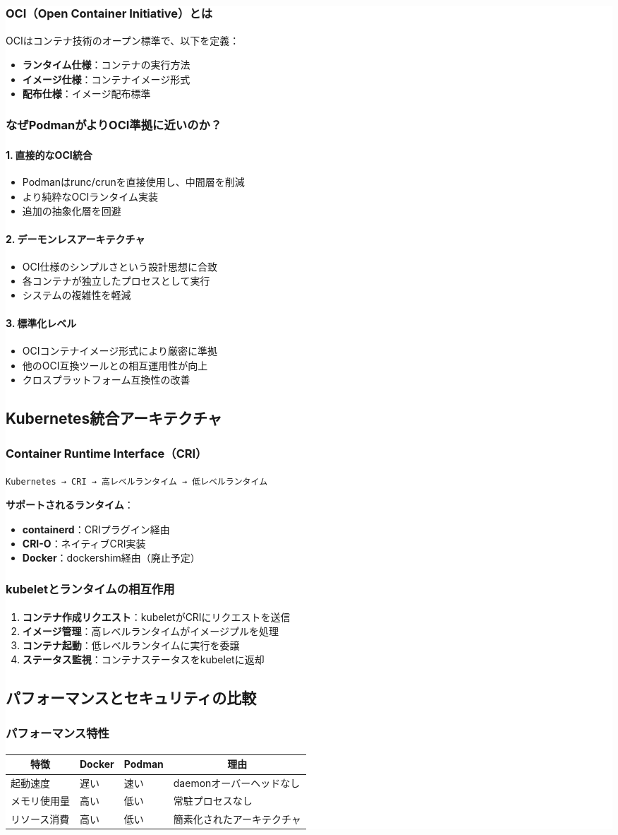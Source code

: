 ### OCI（Open Container Initiative）とは

OCIはコンテナ技術のオープン標準で、以下を定義：
- **ランタイム仕様**：コンテナの実行方法
- **イメージ仕様**：コンテナイメージ形式
- **配布仕様**：イメージ配布標準

### なぜPodmanがよりOCI準拠に近いのか？

#### 1. 直接的なOCI統合
- Podmanはrunc/crunを直接使用し、中間層を削減
- より純粋なOCIランタイム実装
- 追加の抽象化層を回避

#### 2. デーモンレスアーキテクチャ
- OCI仕様のシンプルさという設計思想に合致
- 各コンテナが独立したプロセスとして実行
- システムの複雑性を軽減

#### 3. 標準化レベル
- OCIコンテナイメージ形式により厳密に準拠
- 他のOCI互換ツールとの相互運用性が向上
- クロスプラットフォーム互換性の改善

## Kubernetes統合アーキテクチャ

### Container Runtime Interface（CRI）

```
Kubernetes → CRI → 高レベルランタイム → 低レベルランタイム
```

**サポートされるランタイム**：
- **containerd**：CRIプラグイン経由
- **CRI-O**：ネイティブCRI実装
- **Docker**：dockershim経由（廃止予定）

### kubeletとランタイムの相互作用

1. **コンテナ作成リクエスト**：kubeletがCRIにリクエストを送信
2. **イメージ管理**：高レベルランタイムがイメージプルを処理
3. **コンテナ起動**：低レベルランタイムに実行を委譲
4. **ステータス監視**：コンテナステータスをkubeletに返却

## パフォーマンスとセキュリティの比較

### パフォーマンス特性

| 特徴 | Docker | Podman | 理由 |
|------|--------|--------|------|
| 起動速度 | 遅い | 速い | daemonオーバーヘッドなし |
| メモリ使用量 | 高い | 低い | 常駐プロセスなし |
| リソース消費 | 高い | 低い | 簡素化されたアーキテクチャ |
